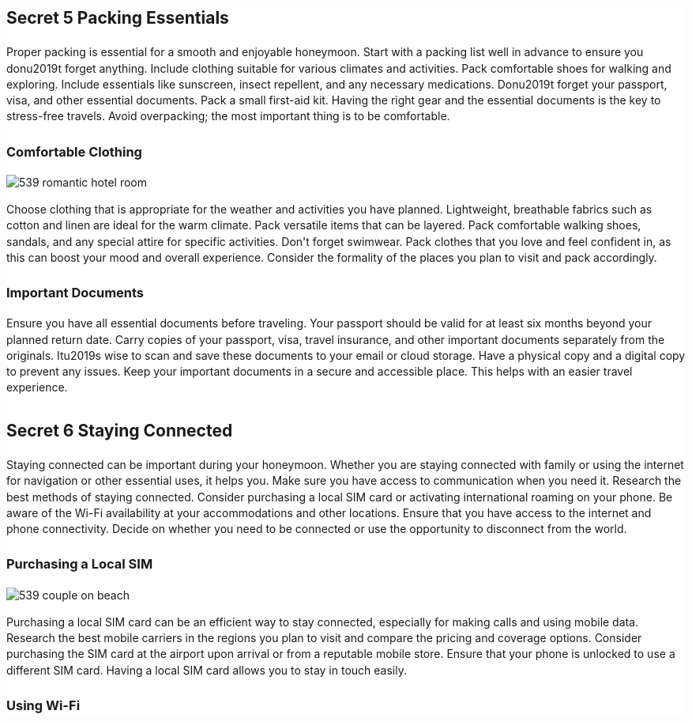 ## Secret 5 Packing Essentials

Proper packing is essential for a smooth and enjoyable honeymoon. Start with a packing list well in advance to ensure you donu2019t forget anything. Include clothing suitable for various climates and activities. Pack comfortable shoes for walking and exploring. Include essentials like sunscreen, insect repellent, and any necessary medications. Donu2019t forget your passport, visa, and other essential documents. Pack a small first-aid kit. Having the right gear and the essential documents is the key to stress-free travels. Avoid overpacking; the most important thing is to be comfortable.

### Comfortable Clothing

![539 romantic hotel room](/img/539-romantic-hotel-room.webp)

Choose clothing that is appropriate for the weather and activities you have planned. Lightweight, breathable fabrics such as cotton and linen are ideal for the warm climate. Pack versatile items that can be layered. Pack comfortable walking shoes, sandals, and any special attire for specific activities. Don't forget swimwear. Pack clothes that you love and feel confident in, as this can boost your mood and overall experience. Consider the formality of the places you plan to visit and pack accordingly.

### Important Documents

Ensure you have all essential documents before traveling. Your passport should be valid for at least six months beyond your planned return date. Carry copies of your passport, visa, travel insurance, and other important documents separately from the originals. Itu2019s wise to scan and save these documents to your email or cloud storage. Have a physical copy and a digital copy to prevent any issues. Keep your important documents in a secure and accessible place. This helps with an easier travel experience.

## Secret 6 Staying Connected

Staying connected can be important during your honeymoon. Whether you are staying connected with family or using the internet for navigation or other essential uses, it helps you. Make sure you have access to communication when you need it. Research the best methods of staying connected. Consider purchasing a local SIM card or activating international roaming on your phone. Be aware of the Wi-Fi availability at your accommodations and other locations. Ensure that you have access to the internet and phone connectivity. Decide on whether you need to be connected or use the opportunity to disconnect from the world.

### Purchasing a Local SIM

![539 couple on beach](/img/539-couple-on-beach.webp)

Purchasing a local SIM card can be an efficient way to stay connected, especially for making calls and using mobile data. Research the best mobile carriers in the regions you plan to visit and compare the pricing and coverage options. Consider purchasing the SIM card at the airport upon arrival or from a reputable mobile store. Ensure that your phone is unlocked to use a different SIM card. Having a local SIM card allows you to stay in touch easily.

### Using Wi-Fi
